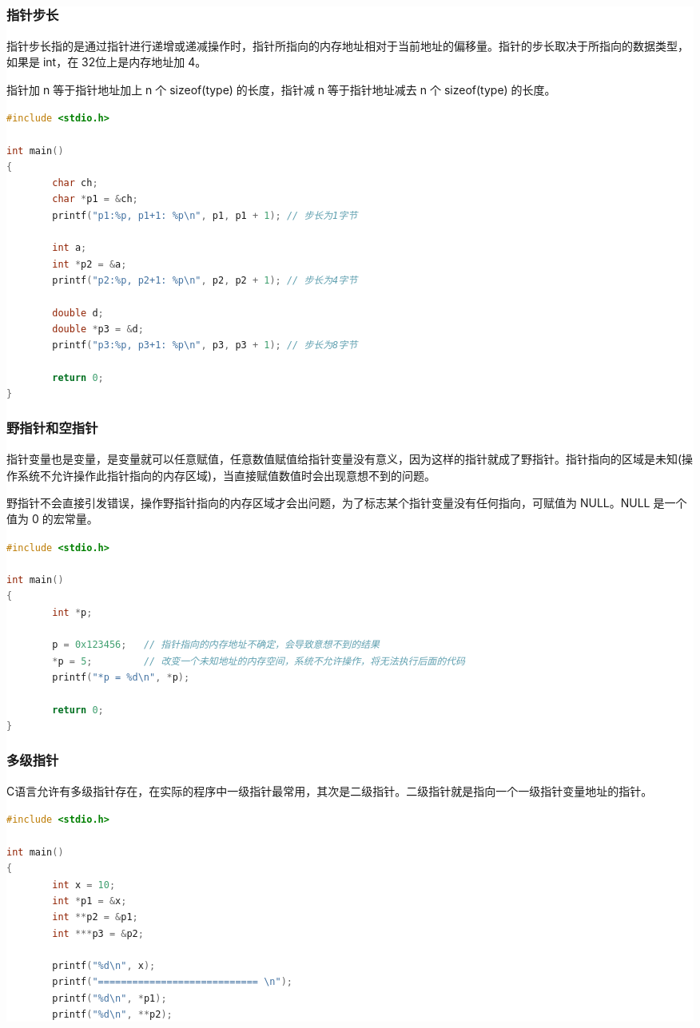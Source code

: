 ### 指针步长

指针步长指的是通过指针进行递增或递减操作时，指针所指向的内存地址相对于当前地址的偏移量。指针的步长取决于所指向的数据类型，如果是 int，在 32位上是内存地址加 4。

指针加 n 等于指针地址加上 n 个 sizeof(type) 的长度，指针减 n 等于指针地址减去 n 个 sizeof(type)  的长度。

```c
#include <stdio.h>

int main() 
{
        char ch;
        char *p1 = &ch;
        printf("p1:%p, p1+1: %p\n", p1, p1 + 1); // 步长为1字节

        int a;
        int *p2 = &a;
        printf("p2:%p, p2+1: %p\n", p2, p2 + 1); // 步长为4字节

        double d;
        double *p3 = &d;
        printf("p3:%p, p3+1: %p\n", p3, p3 + 1); // 步长为8字节

        return 0;
}
```

### 野指针和空指针

指针变量也是变量，是变量就可以任意赋值，任意数值赋值给指针变量没有意义，因为这样的指针就成了野指针。指针指向的区域是未知(操作系统不允许操作此指针指向的内存区域)，当直接赋值数值时会出现意想不到的问题。

野指针不会直接引发错误，操作野指针指向的内存区域才会出问题，为了标志某个指针变量没有任何指向，可赋值为 NULL。NULL 是一个值为 0 的宏常量。

```c
#include <stdio.h>

int main()
{
        int *p;
    
        p = 0x123456;	// 指针指向的内存地址不确定，会导致意想不到的结果
        *p = 5;			// 改变一个未知地址的内存空间，系统不允许操作，将无法执行后面的代码
        printf("*p = %d\n", *p);

        return 0;
}
```

### 多级指针

C语言允许有多级指针存在，在实际的程序中一级指针最常用，其次是二级指针。二级指针就是指向一个一级指针变量地址的指针。

```c
#include <stdio.h>

int main()
{
        int x = 10;
        int *p1 = &x;
        int **p2 = &p1;
        int ***p3 = &p2;

        printf("%d\n", x);
        printf("============================ \n");
        printf("%d\n", *p1);
        printf("%d\n", **p2);
```